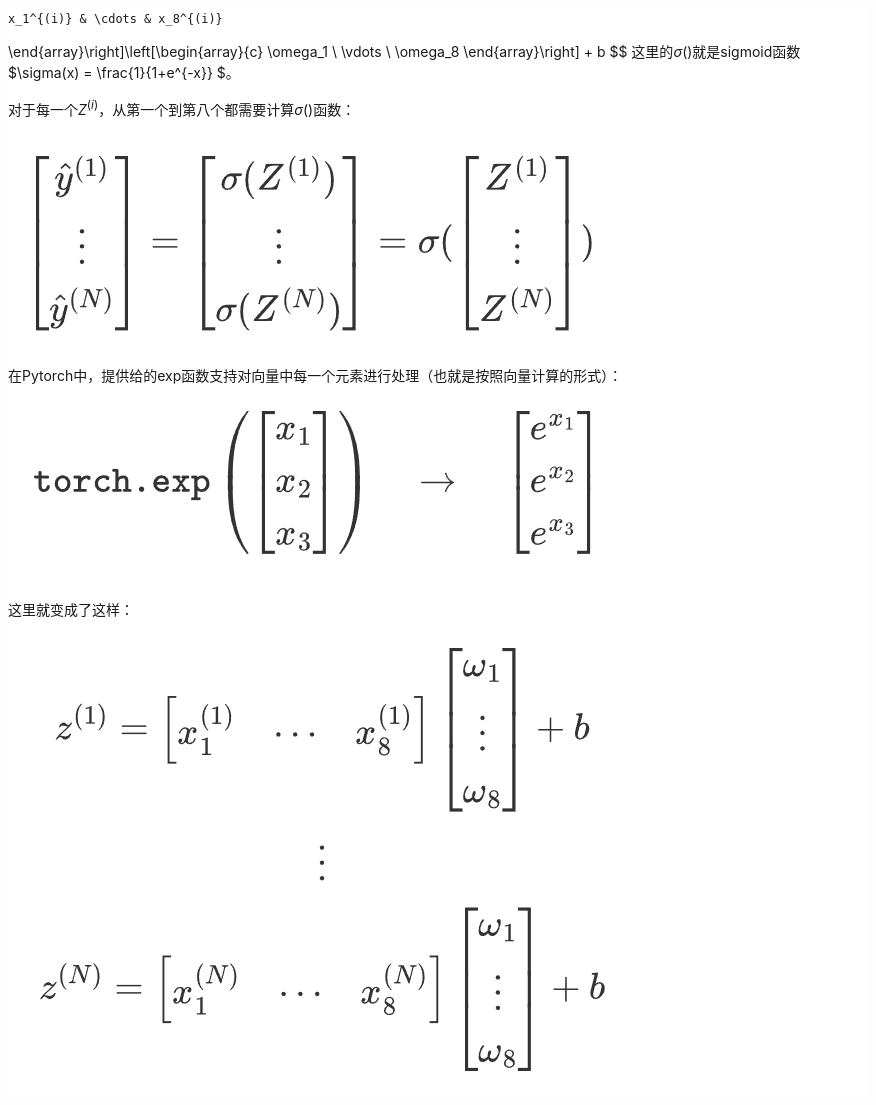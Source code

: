     x_1^{(i)} & \cdots & x_8^{(i)}
\end{array}\right]\left[\begin{array}{c}
    \omega_1 \\ \vdots \\ \omega_8
\end{array}\right] + b
$$
这里的$\sigma()$就是sigmoid函数$\sigma(x) = \frac{1}{1+e^{-x}} $。

对于每一个$Z^{(i)}$，从第一个到第八个都需要计算$\sigma()$函数：

![image-20241010233631675](./assets/image-20241010233631675.png)

在Pytorch中，提供给的exp函数支持对向量中每一个元素进行处理（也就是按照向量计算的形式）：

![image-20241010234936352](./assets/image-20241010234936352.png)

这里就变成了这样：

![image-20241010234918920](./assets/image-20241010234918920.png)
